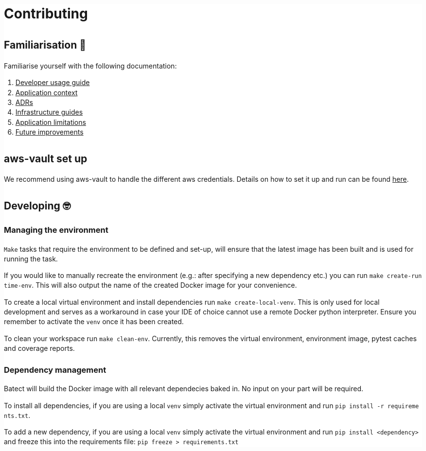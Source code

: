 # Contributing

## Familiarisation 🧊

Familiarise yourself with the following documentation:

1. [Developer usage guide](dev-usage.md)
2. [Application context](application_context.md)
3. [ADRs](../../architecture/adr/)
4. [Infrastructure guides](https://github.com/no10ds/rapid-infrastructure)
5. [Application limitations](application_limitations.md)
5. [Future improvements](improvements.md)

## aws-vault set up

We recommend using aws-vault to handle the different aws credentials. Details on how to set it up and run can be found [here](https://github.com/99designs/aws-vault).

## Developing 🤓

### Managing the environment

`Make` tasks that require the environment to be defined and set-up, will ensure that the latest image has been built and
is used for running the task.

If you would like to manually recreate the environment (e.g.: after specifying a new dependency etc.) you can
run `make create-runtime-env`. This will also output the name of the created Docker image for your convenience.

To create a local virtual environment and install dependencies run `make create-local-venv`. This is only used for local
development and serves as a workaround in case your IDE of choice cannot use a remote Docker python interpreter. Ensure
you remember to activate the `venv` once it has been created.

To clean your workspace run `make clean-env`. Currently, this removes the virtual environment, environment image, pytest
caches and coverage reports.

### Dependency management

Batect will build the Docker image with all relevant dependecies baked in. No input on your part will be required.

To install all dependencies, if you are using a local `venv` simply activate the virtual environment and
run `pip install -r requirements.txt`.

To add a new dependency, if you are using a local `venv` simply activate the virtual environment and
run `pip install <dependency>` and freeze this into the requirements file: `pip freeze > requirements.txt`

